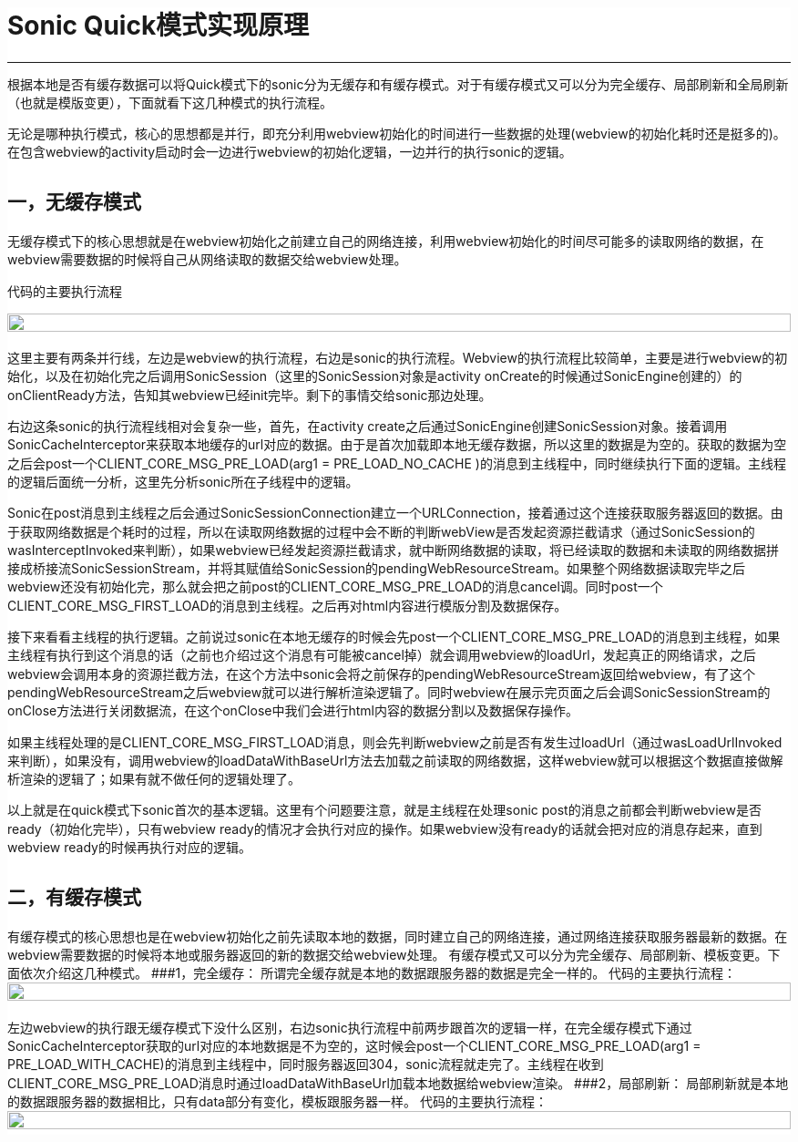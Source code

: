 # Sonic Quick模式实现原理

---
根据本地是否有缓存数据可以将Quick模式下的sonic分为无缓存和有缓存模式。对于有缓存模式又可以分为完全缓存、局部刷新和全局刷新（也就是模版变更），下面就看下这几种模式的执行流程。

无论是哪种执行模式，核心的思想都是并行，即充分利用webview初始化的时间进行一些数据的处理(webview的初始化耗时还是挺多的)。在包含webview的activity启动时会一边进行webview的初始化逻辑，一边并行的执行sonic的逻辑。

## 一，无缓存模式

无缓存模式下的核心思想就是在webview初始化之前建立自己的网络连接，利用webview初始化的时间尽可能多的读取网络的数据，在webview需要数据的时候将自己从网络读取的数据交给webview处理。

代码的主要执行流程

<img src = "sonicQuickModeFirst.png" width=100% height=100%>

这里主要有两条并行线，左边是webview的执行流程，右边是sonic的执行流程。Webview的执行流程比较简单，主要是进行webview的初始化，以及在初始化完之后调用SonicSession（这里的SonicSession对象是activity onCreate的时候通过SonicEngine创建的）的onClientReady方法，告知其webview已经init完毕。剩下的事情交给sonic那边处理。

右边这条sonic的执行流程线相对会复杂一些，首先，在activity create之后通过SonicEngine创建SonicSession对象。接着调用SonicCacheInterceptor来获取本地缓存的url对应的数据。由于是首次加载即本地无缓存数据，所以这里的数据是为空的。获取的数据为空之后会post一个CLIENT_CORE_MSG_PRE_LOAD(arg1 = PRE_LOAD_NO_CACHE )的消息到主线程中，同时继续执行下面的逻辑。主线程的逻辑后面统一分析，这里先分析sonic所在子线程中的逻辑。

Sonic在post消息到主线程之后会通过SonicSessionConnection建立一个URLConnection，接着通过这个连接获取服务器返回的数据。由于获取网络数据是个耗时的过程，所以在读取网络数据的过程中会不断的判断webView是否发起资源拦截请求（通过SonicSession的wasInterceptInvoked来判断），如果webview已经发起资源拦截请求，就中断网络数据的读取，将已经读取的数据和未读取的网络数据拼接成桥接流SonicSessionStream，并将其赋值给SonicSession的pendingWebResourceStream。如果整个网络数据读取完毕之后webview还没有初始化完，那么就会把之前post的CLIENT_CORE_MSG_PRE_LOAD的消息cancel调。同时post一个CLIENT_CORE_MSG_FIRST_LOAD的消息到主线程。之后再对html内容进行模版分割及数据保存。

接下来看看主线程的执行逻辑。之前说过sonic在本地无缓存的时候会先post一个CLIENT_CORE_MSG_PRE_LOAD的消息到主线程，如果主线程有执行到这个消息的话（之前也介绍过这个消息有可能被cancel掉）就会调用webview的loadUrl，发起真正的网络请求，之后webview会调用本身的资源拦截方法，在这个方法中sonic会将之前保存的pendingWebResourceStream返回给webview，有了这个pendingWebResourceStream之后webview就可以进行解析渲染逻辑了。同时webview在展示完页面之后会调SonicSessionStream的onClose方法进行关闭数据流，在这个onClose中我们会进行html内容的数据分割以及数据保存操作。

如果主线程处理的是CLIENT_CORE_MSG_FIRST_LOAD消息，则会先判断webview之前是否有发生过loadUrl（通过wasLoadUrlInvoked来判断），如果没有，调用webview的loadDataWithBaseUrl方法去加载之前读取的网络数据，这样webview就可以根据这个数据直接做解析渲染的逻辑了；如果有就不做任何的逻辑处理了。

以上就是在quick模式下sonic首次的基本逻辑。这里有个问题要注意，就是主线程在处理sonic post的消息之前都会判断webview是否ready（初始化完毕），只有webview ready的情况才会执行对应的操作。如果webview没有ready的话就会把对应的消息存起来，直到webview ready的时候再执行对应的逻辑。
	
## 二，有缓存模式

有缓存模式的核心思想也是在webview初始化之前先读取本地的数据，同时建立自己的网络连接，通过网络连接获取服务器最新的数据。在webview需要数据的时候将本地或服务器返回的新的数据交给webview处理。
有缓存模式又可以分为完全缓存、局部刷新、模板变更。下面依次介绍这几种模式。
###1，完全缓存：
所谓完全缓存就是本地的数据跟服务器的数据是完全一样的。
代码的主要执行流程：
<img src = "sonicQuickModeCache.png" width=100% height=100%>

左边webview的执行跟无缓存模式下没什么区别，右边sonic执行流程中前两步跟首次的逻辑一样，在完全缓存模式下通过SonicCacheInterceptor获取的url对应的本地数据是不为空的，这时候会post一个CLIENT_CORE_MSG_PRE_LOAD(arg1 = PRE_LOAD_WITH_CACHE)的消息到主线程中，同时服务器返回304，sonic流程就走完了。主线程在收到CLIENT_CORE_MSG_PRE_LOAD消息时通过loadDataWithBaseUrl加载本地数据给webview渲染。
###2，局部刷新：
局部刷新就是本地的数据跟服务器的数据相比，只有data部分有变化，模板跟服务器一样。
代码的主要执行流程：
<img src = "sonicQuickModeDataUpdate.png" width=100% height=100%>
